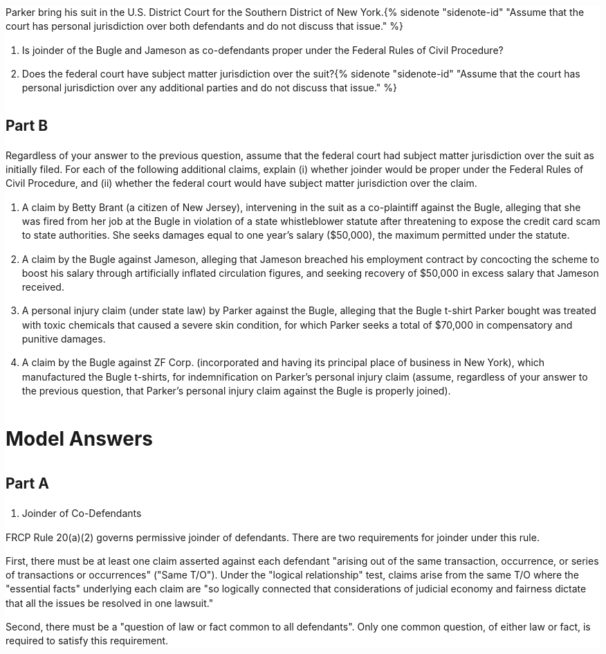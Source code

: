 Parker bring his suit in the U.S. District Court for the Southern District of New York.{% sidenote "sidenote-id" "Assume that the court has personal jurisdiction over both defendants and do not discuss that issue." %}



1. Is joinder of the Bugle and Jameson as co-defendants proper under the Federal Rules of Civil Procedure? 

2. Does the federal court have subject matter jurisdiction over the suit?{% sidenote "sidenote-id" "Assume that the court has personal jurisdiction over any additional parties and do not discuss that issue." %}

## Part B

Regardless of your answer to the previous question, assume that the federal court had subject matter jurisdiction over the suit as initially filed. For each of the following additional claims, explain (i) whether joinder would be proper under the Federal Rules of Civil Procedure, and (ii) whether the federal court would have subject matter jurisdiction over the claim. 

1. A claim by Betty Brant (a citizen of New Jersey), intervening in the suit as a co-plaintiff against the Bugle, alleging that she was fired from her job at the Bugle in violation of a state whistleblower statute after threatening to expose the credit card scam to state authorities. She seeks damages equal to one year’s salary ($50,000), the maximum permitted under the statute. 

2. A claim by the Bugle against Jameson, alleging that Jameson breached his employment contract by concocting the scheme to boost his salary through artificially inflated circulation figures, and seeking recovery of $50,000 in excess salary that Jameson received. 

3. A personal injury claim (under state law) by Parker against the Bugle, alleging that the Bugle t-shirt Parker bought was treated with toxic chemicals that caused a severe skin condition, for which Parker seeks a total of $70,000 in compensatory and punitive damages.
 
4. A claim by the Bugle against ZF Corp. (incorporated and having its principal place of business in New York), which manufactured the Bugle t-shirts, for indemnification on Parker’s personal injury claim (assume, regardless of your answer to the previous question, that Parker’s personal injury claim against the Bugle is properly joined). 

# Model Answers

## Part A

1. Joinder of Co-Defendants 

FRCP Rule 20(a)(2) governs permissive joinder of defendants. There are two requirements for joinder under this rule. 

First, there must be at least one claim asserted against each defendant "arising out of the same transaction, occurrence, or series of transactions or occurrences" ("Same T/O"). Under the "logical relationship" test, claims arise from the same T/O where the "essential facts" underlying each claim are "so logically connected that considerations of judicial economy and fairness dictate that all the issues be resolved in one lawsuit." 

Second, there must be a "question of law or fact common to all defendants". Only one common question, of either law or fact, is required to satisfy this requirement. 
